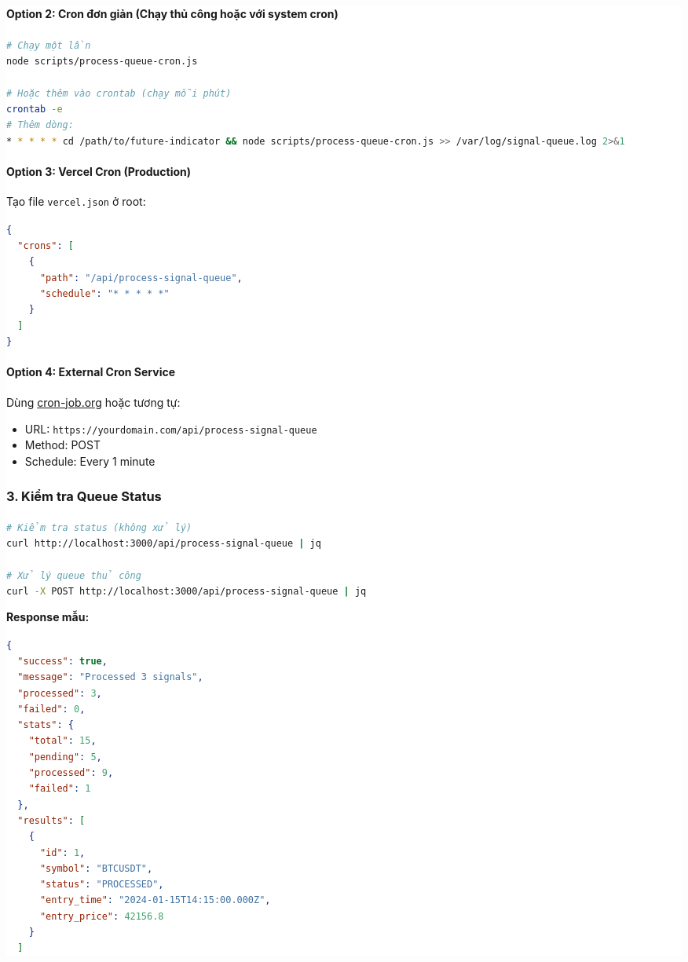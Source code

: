 #### Option 2: Cron đơn giản (Chạy thủ công hoặc với system cron)

```bash
# Chạy một lần
node scripts/process-queue-cron.js

# Hoặc thêm vào crontab (chạy mỗi phút)
crontab -e
# Thêm dòng:
* * * * * cd /path/to/future-indicator && node scripts/process-queue-cron.js >> /var/log/signal-queue.log 2>&1
```

#### Option 3: Vercel Cron (Production)

Tạo file `vercel.json` ở root:
```json
{
  "crons": [
    {
      "path": "/api/process-signal-queue",
      "schedule": "* * * * *"
    }
  ]
}
```

#### Option 4: External Cron Service

Dùng [cron-job.org](https://cron-job.org) hoặc tương tự:
- URL: `https://yourdomain.com/api/process-signal-queue`
- Method: POST
- Schedule: Every 1 minute

### 3. Kiểm tra Queue Status

```bash
# Kiểm tra status (không xử lý)
curl http://localhost:3000/api/process-signal-queue | jq

# Xử lý queue thủ công
curl -X POST http://localhost:3000/api/process-signal-queue | jq
```

**Response mẫu:**
```json
{
  "success": true,
  "message": "Processed 3 signals",
  "processed": 3,
  "failed": 0,
  "stats": {
    "total": 15,
    "pending": 5,
    "processed": 9,
    "failed": 1
  },
  "results": [
    {
      "id": 1,
      "symbol": "BTCUSDT",
      "status": "PROCESSED",
      "entry_time": "2024-01-15T14:15:00.000Z",
      "entry_price": 42156.8
    }
  ]
```